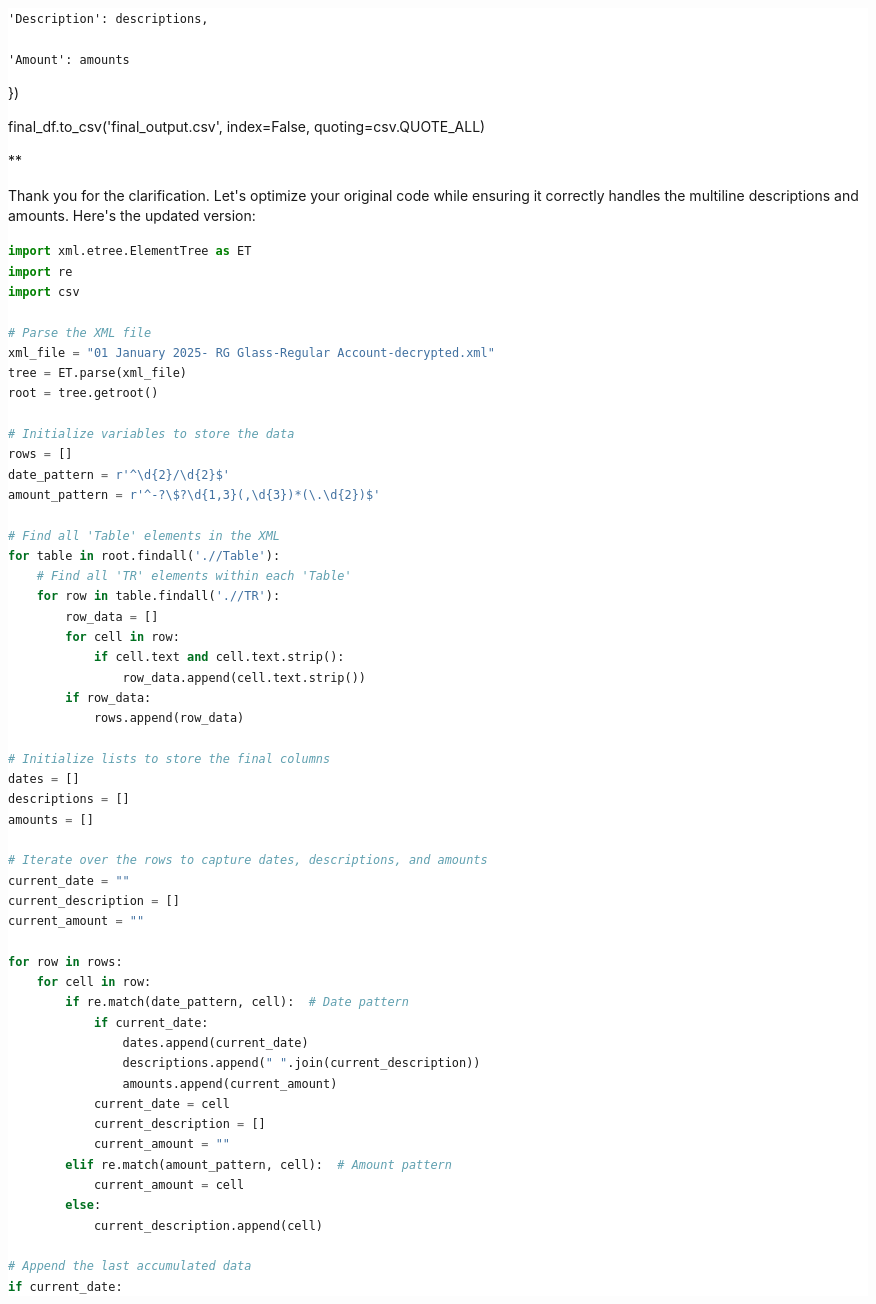     'Description': descriptions,

    'Amount': amounts

})

final_df.to_csv('final_output.csv', index=False, quoting=csv.QUOTE_ALL)

**

Thank you for the clarification. Let's optimize your original code while ensuring it correctly handles the multiline descriptions and amounts. Here's the updated version:

```python
import xml.etree.ElementTree as ET
import re
import csv

# Parse the XML file
xml_file = "01 January 2025- RG Glass-Regular Account-decrypted.xml"
tree = ET.parse(xml_file)
root = tree.getroot()

# Initialize variables to store the data
rows = []
date_pattern = r'^\d{2}/\d{2}$'
amount_pattern = r'^-?\$?\d{1,3}(,\d{3})*(\.\d{2})$'

# Find all 'Table' elements in the XML
for table in root.findall('.//Table'):
    # Find all 'TR' elements within each 'Table'
    for row in table.findall('.//TR'):
        row_data = []
        for cell in row:
            if cell.text and cell.text.strip():
                row_data.append(cell.text.strip())
        if row_data:
            rows.append(row_data)

# Initialize lists to store the final columns
dates = []
descriptions = []
amounts = []

# Iterate over the rows to capture dates, descriptions, and amounts
current_date = ""
current_description = []
current_amount = ""

for row in rows:
    for cell in row:
        if re.match(date_pattern, cell):  # Date pattern
            if current_date:
                dates.append(current_date)
                descriptions.append(" ".join(current_description))
                amounts.append(current_amount)
            current_date = cell
            current_description = []
            current_amount = ""
        elif re.match(amount_pattern, cell):  # Amount pattern
            current_amount = cell
        else:
            current_description.append(cell)

# Append the last accumulated data
if current_date:
```